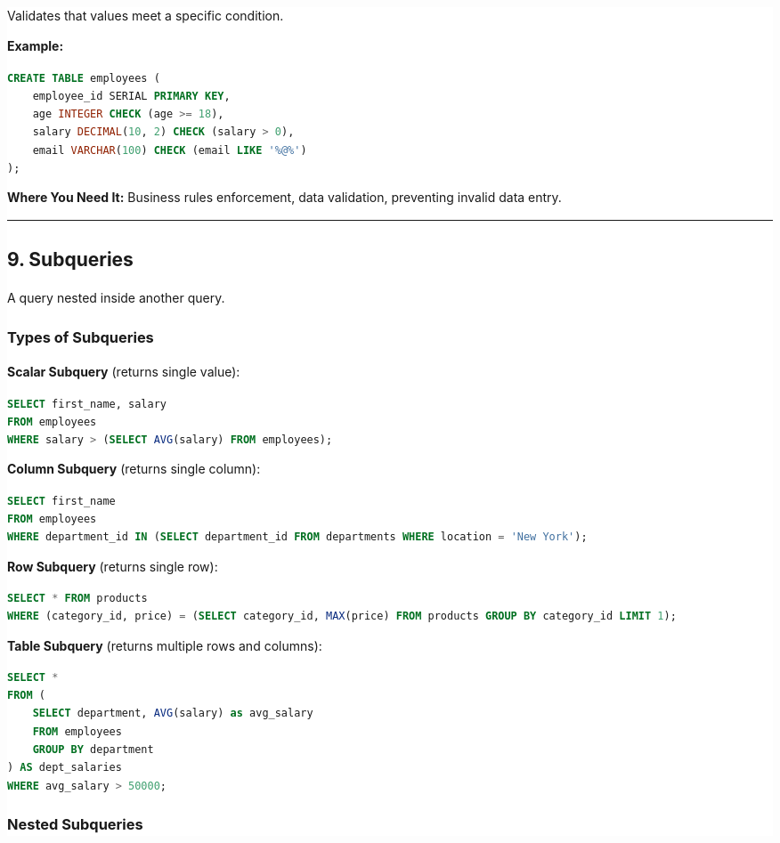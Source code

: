 Validates that values meet a specific condition.

**Example:**
```sql
CREATE TABLE employees (
    employee_id SERIAL PRIMARY KEY,
    age INTEGER CHECK (age >= 18),
    salary DECIMAL(10, 2) CHECK (salary > 0),
    email VARCHAR(100) CHECK (email LIKE '%@%')
);
```

**Where You Need It:** Business rules enforcement, data validation, preventing invalid data entry.

---

## 9. Subqueries

A query nested inside another query.

### Types of Subqueries

**Scalar Subquery** (returns single value):
```sql
SELECT first_name, salary
FROM employees
WHERE salary > (SELECT AVG(salary) FROM employees);
```

**Column Subquery** (returns single column):
```sql
SELECT first_name
FROM employees
WHERE department_id IN (SELECT department_id FROM departments WHERE location = 'New York');
```

**Row Subquery** (returns single row):
```sql
SELECT * FROM products
WHERE (category_id, price) = (SELECT category_id, MAX(price) FROM products GROUP BY category_id LIMIT 1);
```

**Table Subquery** (returns multiple rows and columns):
```sql
SELECT *
FROM (
    SELECT department, AVG(salary) as avg_salary
    FROM employees
    GROUP BY department
) AS dept_salaries
WHERE avg_salary > 50000;
```

### Nested Subqueries
